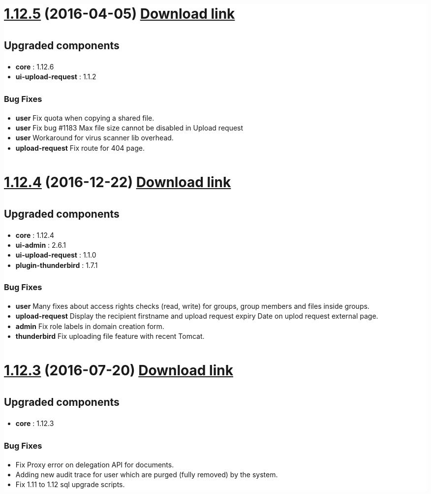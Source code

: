 
<a name="1.12.5"></a>
# [1.12.5](https://github.com/linagora/linshare/compare/1.12.4...1.12.5) (2016-04-05) [Download link](http://download.linshare.org/versions/1.12.5/)

## Upgraded components

* **core** : 1.12.6
* **ui-upload-request** : 1.1.2

### Bug Fixes

* **user** Fix quota when copying a shared file.
* **user** Fix bug #1183 Max file size cannot be disabled in Upload request
* **user** Workaround for virus scanner lib overhead.
* **upload-request** Fix route for 404 page.


<a name="1.12.4"></a>
# [1.12.4](https://github.com/linagora/linshare/compare/1.12.3...1.12.4) (2016-12-22) [Download link](http://download.linshare.org/versions/1.12.4/)

## Upgraded components

* **core** : 1.12.4
* **ui-admin** : 2.6.1
* **ui-upload-request** : 1.1.0
* **plugin-thunderbird** : 1.7.1

### Bug Fixes

* **user** Many fixes about access rights checks (read, write) for groups, group members
  and files inside groups.
* **upload-request** Display the recipient firstname and upload request expiry Date
  on uplod request external page.
* **admin** Fix role labels in domain creation form.
* **thunderbird** Fix uploading file feature with recent Tomcat.


<a name="1.12.3"></a>
# [1.12.3](https://github.com/linagora/linshare/compare/1.12.2...1.12.3) (2016-07-20) [Download link](http://download.linshare.org/versions/1.12.3/)

## Upgraded components

* **core** : 1.12.3

### Bug Fixes

* Fix Proxy error on delegation API for documents.
* Adding new audit trace for user which are purged (fully removed) by the
  system.
* Fix 1.11 to 1.12 sql upgrade scripts.
